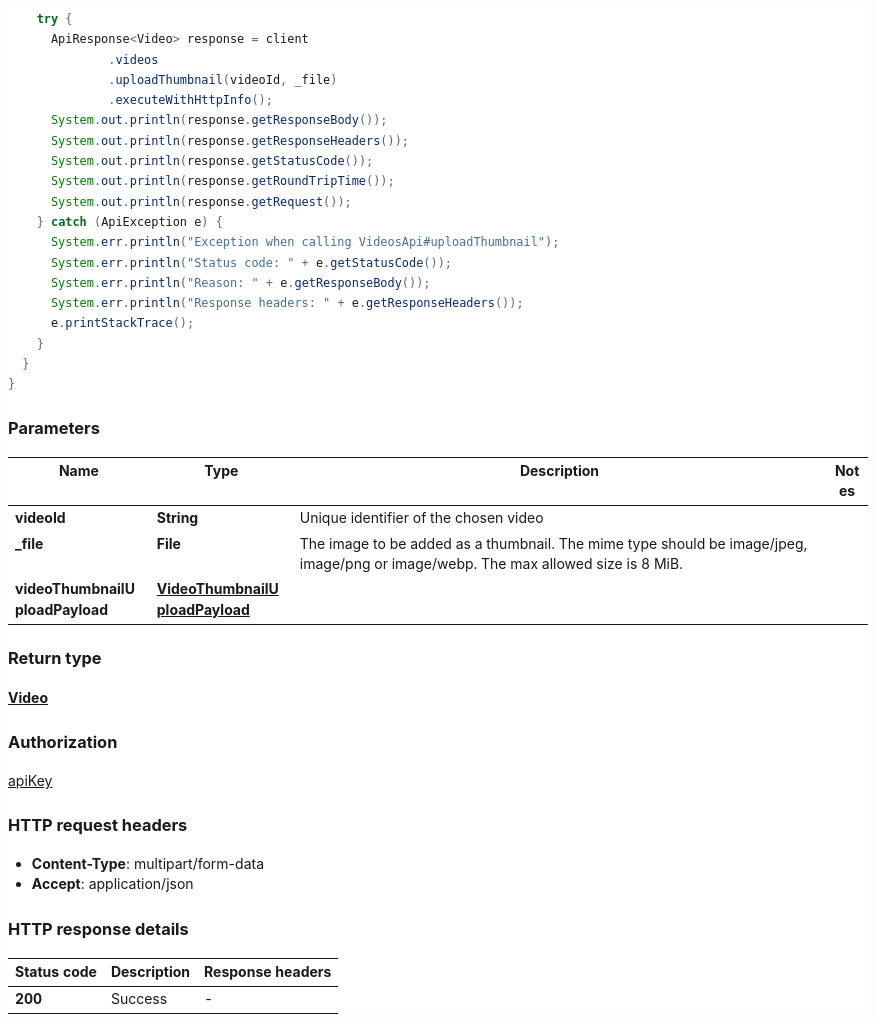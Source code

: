 ```java
    try {
      ApiResponse<Video> response = client
              .videos
              .uploadThumbnail(videoId, _file)
              .executeWithHttpInfo();
      System.out.println(response.getResponseBody());
      System.out.println(response.getResponseHeaders());
      System.out.println(response.getStatusCode());
      System.out.println(response.getRoundTripTime());
      System.out.println(response.getRequest());
    } catch (ApiException e) {
      System.err.println("Exception when calling VideosApi#uploadThumbnail");
      System.err.println("Status code: " + e.getStatusCode());
      System.err.println("Reason: " + e.getResponseBody());
      System.err.println("Response headers: " + e.getResponseHeaders());
      e.printStackTrace();
    }
  }
}

```

### Parameters

| Name | Type | Description  | Notes |
|------------- | ------------- | ------------- | -------------|
| **videoId** | **String**| Unique identifier of the chosen video  | |
| **_file** | **File**| The image to be added as a thumbnail. The mime type should be image/jpeg, image/png or image/webp. The max allowed size is 8 MiB. | |
| **videoThumbnailUploadPayload** | [**VideoThumbnailUploadPayload**](VideoThumbnailUploadPayload.md)|  | |

### Return type

[**Video**](Video.md)

### Authorization

[apiKey](../README.md#apiKey)

### HTTP request headers

 - **Content-Type**: multipart/form-data
 - **Accept**: application/json

### HTTP response details
| Status code | Description | Response headers |
|-------------|-------------|------------------|
| **200** | Success |  -  |


